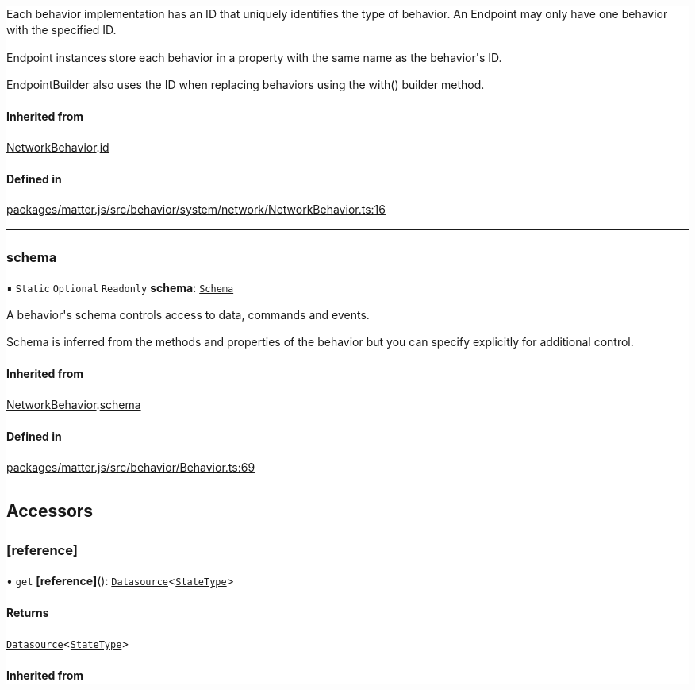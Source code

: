 Each behavior implementation has an ID that uniquely identifies the type of behavior.  An Endpoint may only have
one behavior with the specified ID.

Endpoint instances store each behavior in a property with the same name as the behavior's ID.

EndpointBuilder also uses the ID when replacing behaviors using the with() builder method.

#### Inherited from

[NetworkBehavior](behavior_cluster_export._internal_.NetworkBehavior-1.md).[id](behavior_cluster_export._internal_.NetworkBehavior-1.md#id)

#### Defined in

[packages/matter.js/src/behavior/system/network/NetworkBehavior.ts:16](https://github.com/project-chip/matter.js/blob/6d3b6a5d957d88a9231d6ecab4bb41f8133112be/packages/matter.js/src/behavior/system/network/NetworkBehavior.ts#L16)

___

### schema

▪ `Static` `Optional` `Readonly` **schema**: [`Schema`](../modules/behavior_cluster_export._internal_.md#schema)

A behavior's schema controls access to data, commands and events.

Schema is inferred from the methods and properties of the behavior but you can specify explicitly for additional
control.

#### Inherited from

[NetworkBehavior](behavior_cluster_export._internal_.NetworkBehavior-1.md).[schema](behavior_cluster_export._internal_.NetworkBehavior-1.md#schema)

#### Defined in

[packages/matter.js/src/behavior/Behavior.ts:69](https://github.com/project-chip/matter.js/blob/6d3b6a5d957d88a9231d6ecab4bb41f8133112be/packages/matter.js/src/behavior/Behavior.ts#L69)

## Accessors

### [reference]

• `get` **[reference]**(): [`Datasource`](../interfaces/behavior_cluster_export._internal_.Datasource-1.md)\<[`StateType`](../interfaces/behavior_cluster_export._internal_.StateType.md)\>

#### Returns

[`Datasource`](../interfaces/behavior_cluster_export._internal_.Datasource-1.md)\<[`StateType`](../interfaces/behavior_cluster_export._internal_.StateType.md)\>

#### Inherited from
